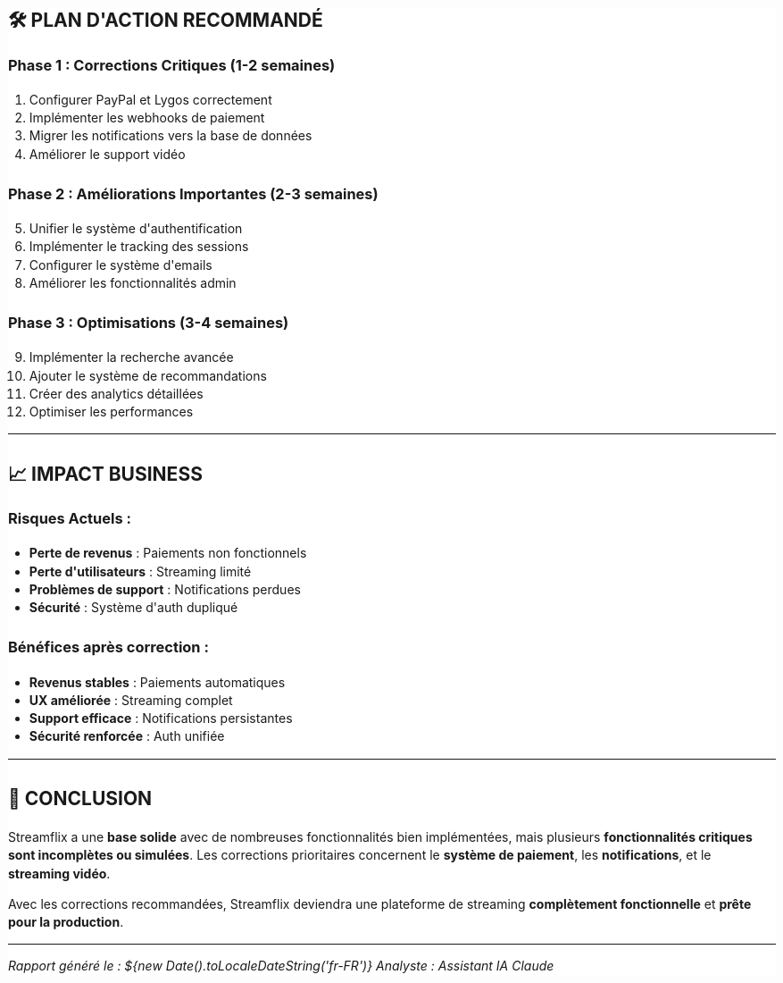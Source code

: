 ## 🛠️ PLAN D'ACTION RECOMMANDÉ

### **Phase 1 : Corrections Critiques (1-2 semaines)**
1. Configurer PayPal et Lygos correctement
2. Implémenter les webhooks de paiement
3. Migrer les notifications vers la base de données
4. Améliorer le support vidéo

### **Phase 2 : Améliorations Importantes (2-3 semaines)**
5. Unifier le système d'authentification
6. Implémenter le tracking des sessions
7. Configurer le système d'emails
8. Améliorer les fonctionnalités admin

### **Phase 3 : Optimisations (3-4 semaines)**
9. Implémenter la recherche avancée
10. Ajouter le système de recommandations
11. Créer des analytics détaillées
12. Optimiser les performances

---

## 📈 IMPACT BUSINESS

### **Risques Actuels :**
- **Perte de revenus** : Paiements non fonctionnels
- **Perte d'utilisateurs** : Streaming limité
- **Problèmes de support** : Notifications perdues
- **Sécurité** : Système d'auth dupliqué

### **Bénéfices après correction :**
- **Revenus stables** : Paiements automatiques
- **UX améliorée** : Streaming complet
- **Support efficace** : Notifications persistantes
- **Sécurité renforcée** : Auth unifiée

---

## 🎯 CONCLUSION

Streamflix a une **base solide** avec de nombreuses fonctionnalités bien implémentées, mais plusieurs **fonctionnalités critiques sont incomplètes ou simulées**. Les corrections prioritaires concernent le **système de paiement**, les **notifications**, et le **streaming vidéo**.

Avec les corrections recommandées, Streamflix deviendra une plateforme de streaming **complètement fonctionnelle** et **prête pour la production**.

---

*Rapport généré le : ${new Date().toLocaleDateString('fr-FR')}*
*Analyste : Assistant IA Claude*
